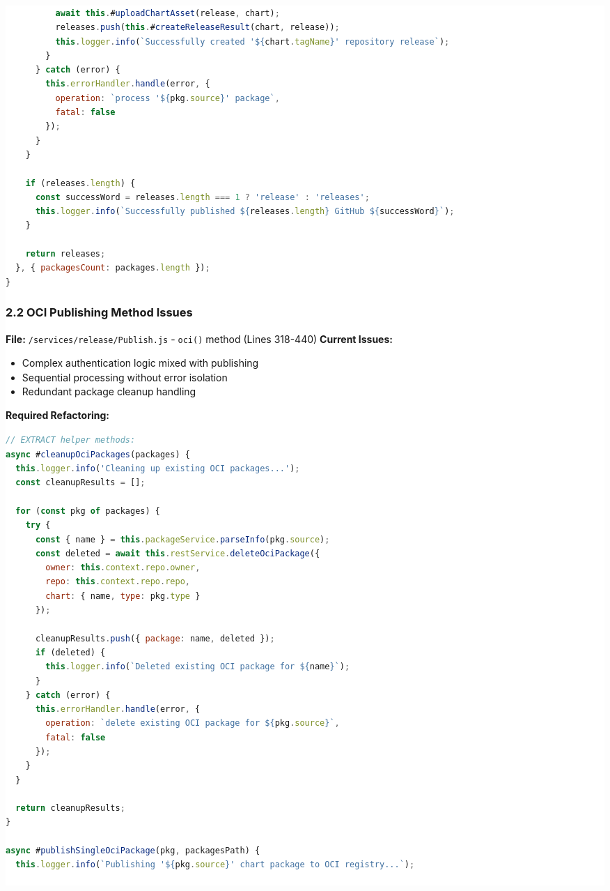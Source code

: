 ```javascript
          await this.#uploadChartAsset(release, chart);
          releases.push(this.#createReleaseResult(chart, release));
          this.logger.info(`Successfully created '${chart.tagName}' repository release`);
        }
      } catch (error) {
        this.errorHandler.handle(error, {
          operation: `process '${pkg.source}' package`,
          fatal: false
        });
      }
    }
    
    if (releases.length) {
      const successWord = releases.length === 1 ? 'release' : 'releases';
      this.logger.info(`Successfully published ${releases.length} GitHub ${successWord}`);
    }
    
    return releases;
  }, { packagesCount: packages.length });
}
```

### 2.2 OCI Publishing Method Issues

**File:** `/services/release/Publish.js` - `oci()` method (Lines 318-440)
**Current Issues:**
- Complex authentication logic mixed with publishing
- Sequential processing without error isolation
- Redundant package cleanup handling

**Required Refactoring:**
```javascript
// EXTRACT helper methods:
async #cleanupOciPackages(packages) {
  this.logger.info('Cleaning up existing OCI packages...');
  const cleanupResults = [];
  
  for (const pkg of packages) {
    try {
      const { name } = this.packageService.parseInfo(pkg.source);
      const deleted = await this.restService.deleteOciPackage({
        owner: this.context.repo.owner,
        repo: this.context.repo.repo,
        chart: { name, type: pkg.type }
      });
      
      cleanupResults.push({ package: name, deleted });
      if (deleted) {
        this.logger.info(`Deleted existing OCI package for ${name}`);
      }
    } catch (error) {
      this.errorHandler.handle(error, {
        operation: `delete existing OCI package for ${pkg.source}`,
        fatal: false
      });
    }
  }
  
  return cleanupResults;
}

async #publishSingleOciPackage(pkg, packagesPath) {
  this.logger.info(`Publishing '${pkg.source}' chart package to OCI registry...`);
  
```